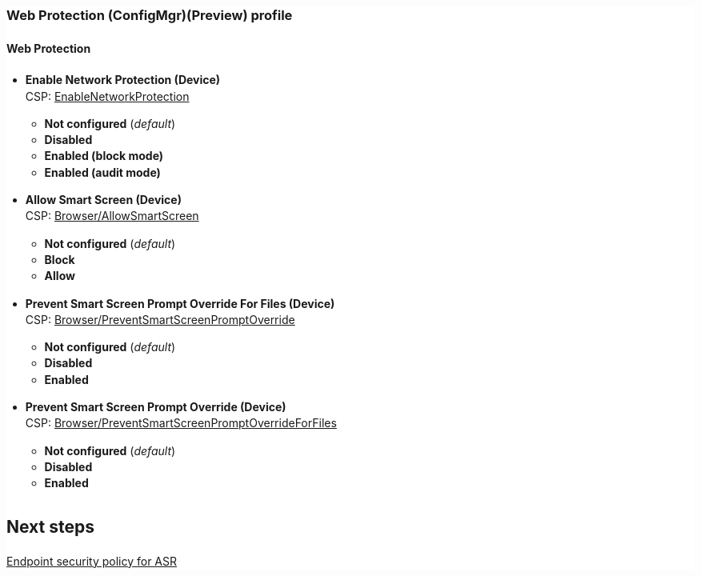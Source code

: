 ### Web Protection (ConfigMgr)(Preview) profile

#### Web Protection

- **Enable Network Protection (Device)**  
  CSP: [EnableNetworkProtection](/windows/client-management/mdm/policy-csp-defender#defender-enablenetworkprotection)

  - **Not configured** (*default*)
  - **Disabled**
  - **Enabled (block mode)**
  - **Enabled (audit mode)**

- **Allow Smart Screen (Device)**  
  CSP: [Browser/AllowSmartScreen](/windows/client-management/mdm/policy-csp-browser#browser-allowsmartscreen)

  - **Not configured** (*default*)
  - **Block**
  - **Allow**

- **Prevent Smart Screen Prompt Override For Files (Device)**  
  CSP: [Browser/PreventSmartScreenPromptOverride](/windows/client-management/mdm/policy-csp-browser#browser-preventsmartscreenpromptoverride)  

  - **Not configured** (*default*)
  - **Disabled**
  - **Enabled**

- **Prevent Smart Screen Prompt Override (Device)**  
  CSP: [Browser/PreventSmartScreenPromptOverrideForFiles](/windows/client-management/mdm/policy-csp-browser#browser-preventsmartscreenpromptoverrideforfiles)  

  - **Not configured** (*default*)
  - **Disabled**
  - **Enabled**

## Next steps

[Endpoint security policy for ASR](../protect/endpoint-security-asr-policy.md)
